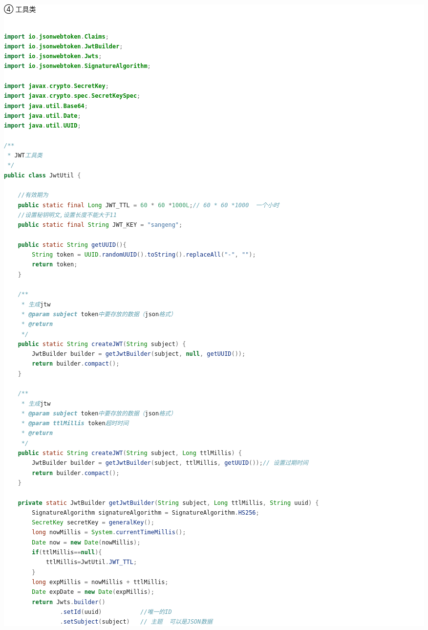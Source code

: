 ④ 工具类

```java

import io.jsonwebtoken.Claims;
import io.jsonwebtoken.JwtBuilder;
import io.jsonwebtoken.Jwts;
import io.jsonwebtoken.SignatureAlgorithm;

import javax.crypto.SecretKey;
import javax.crypto.spec.SecretKeySpec;
import java.util.Base64;
import java.util.Date;
import java.util.UUID;

/**
 * JWT工具类
 */
public class JwtUtil {

    //有效期为
    public static final Long JWT_TTL = 60 * 60 *1000L;// 60 * 60 *1000  一个小时
    //设置秘钥明文,设置长度不能大于11
    public static final String JWT_KEY = "sangeng";

    public static String getUUID(){
        String token = UUID.randomUUID().toString().replaceAll("-", "");
        return token;
    }
    
    /**
     * 生成jtw
     * @param subject token中要存放的数据（json格式）
     * @return
     */
    public static String createJWT(String subject) {
        JwtBuilder builder = getJwtBuilder(subject, null, getUUID());
        return builder.compact();
    }

    /**
     * 生成jtw
     * @param subject token中要存放的数据（json格式）
     * @param ttlMillis token超时时间
     * @return
     */
    public static String createJWT(String subject, Long ttlMillis) {
        JwtBuilder builder = getJwtBuilder(subject, ttlMillis, getUUID());// 设置过期时间
        return builder.compact();
    }

    private static JwtBuilder getJwtBuilder(String subject, Long ttlMillis, String uuid) {
        SignatureAlgorithm signatureAlgorithm = SignatureAlgorithm.HS256;
        SecretKey secretKey = generalKey();
        long nowMillis = System.currentTimeMillis();
        Date now = new Date(nowMillis);
        if(ttlMillis==null){
            ttlMillis=JwtUtil.JWT_TTL;
        }
        long expMillis = nowMillis + ttlMillis;
        Date expDate = new Date(expMillis);
        return Jwts.builder()
                .setId(uuid)           //唯一的ID
                .setSubject(subject)   // 主题  可以是JSON数据
```